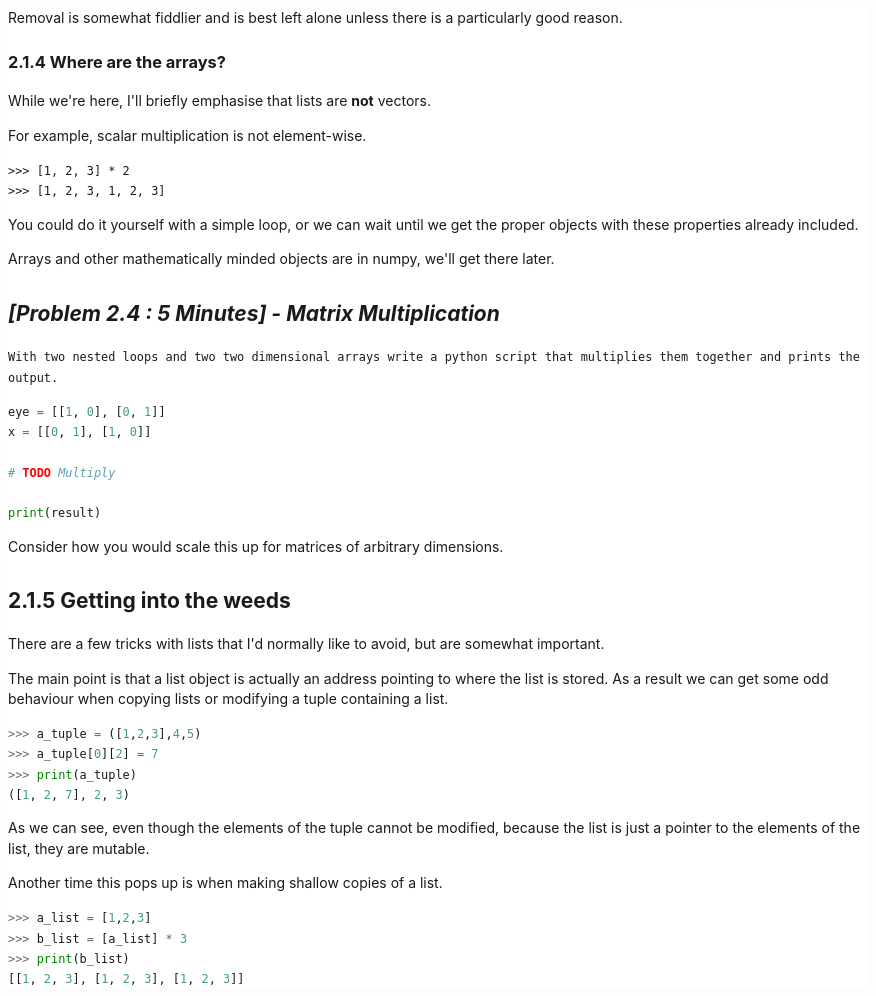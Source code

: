 Removal is somewhat fiddlier and is best left alone unless there is a particularly good reason.


### 2.1.4 Where are the arrays?

While we're here, I'll briefly emphasise that lists are **not** vectors.

For example, scalar multiplication is not element-wise.
```
>>> [1, 2, 3] * 2
>>> [1, 2, 3, 1, 2, 3]
``` 

You could do it yourself with a simple loop, or we can wait until we get the proper objects with these properties already included.

Arrays and other mathematically minded objects are in numpy, we'll get there later.

## *[Problem 2.4 : 5 Minutes] - Matrix Multiplication*
    With two nested loops and two two dimensional arrays write a python script that multiplies them together and prints the output.

```python
eye = [[1, 0], [0, 1]]
x = [[0, 1], [1, 0]]

# TODO Multiply

print(result)
```

Consider how you would scale this up for matrices of arbitrary dimensions.

## 2.1.5 Getting into the weeds

There are a few tricks with lists that I'd normally like to avoid, but are somewhat important. 

The main point is that a list object is actually an address pointing to where the list is stored. As a result we can get some odd behaviour when copying lists or modifying a tuple containing a list.

```python
>>> a_tuple = ([1,2,3],4,5)
>>> a_tuple[0][2] = 7
>>> print(a_tuple)
([1, 2, 7], 2, 3)
```
As we can see, even though the elements of the tuple cannot be modified, because the list is just a pointer to the elements of the list, they are mutable. 

Another time this pops up is when making shallow copies of a list.

```python
>>> a_list = [1,2,3]
>>> b_list = [a_list] * 3
>>> print(b_list)
[[1, 2, 3], [1, 2, 3], [1, 2, 3]]
```
